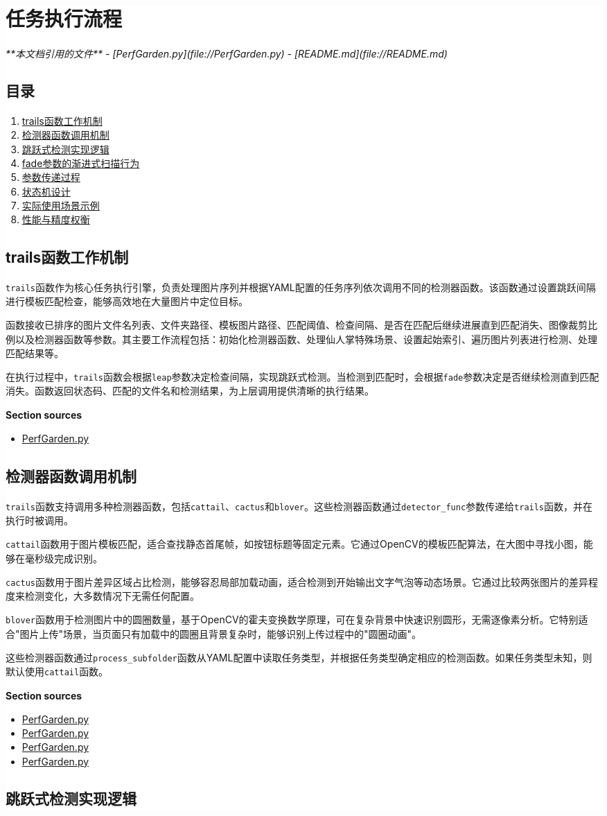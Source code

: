 # 任务执行流程

<cite>
**本文档引用的文件**   
- [PerfGarden.py](file://PerfGarden.py)
- [README.md](file://README.md)
</cite>

## 目录
1. [trails函数工作机制](#trails函数工作机制)
2. [检测器函数调用机制](#检测器函数调用机制)
3. [跳跃式检测实现逻辑](#跳跃式检测实现逻辑)
4. [fade参数的渐进式扫描行为](#fade参数的渐进式扫描行为)
5. [参数传递过程](#参数传递过程)
6. [状态机设计](#状态机设计)
7. [实际使用场景示例](#实际使用场景示例)
8. [性能与精度权衡](#性能与精度权衡)

## trails函数工作机制

`trails`函数作为核心任务执行引擎，负责处理图片序列并根据YAML配置的任务序列依次调用不同的检测器函数。该函数通过设置跳跃间隔进行模板匹配检查，能够高效地在大量图片中定位目标。

函数接收已排序的图片文件名列表、文件夹路径、模板图片路径、匹配阈值、检查间隔、是否在匹配后继续进展直到匹配消失、图像裁剪比例以及检测器函数等参数。其主要工作流程包括：初始化检测器函数、处理仙人掌特殊场景、设置起始索引、遍历图片列表进行检测、处理匹配结果等。

在执行过程中，`trails`函数会根据`leap`参数决定检查间隔，实现跳跃式检测。当检测到匹配时，会根据`fade`参数决定是否继续检测直到匹配消失。函数返回状态码、匹配的文件名和检测结果，为上层调用提供清晰的执行结果。

**Section sources**
- [PerfGarden.py](file://PerfGarden.py#L267-L381)

## 检测器函数调用机制

`trails`函数支持调用多种检测器函数，包括`cattail`、`cactus`和`blover`。这些检测器函数通过`detector_func`参数传递给`trails`函数，并在执行时被调用。

`cattail`函数用于图片模板匹配，适合查找静态首尾帧，如按钮标题等固定元素。它通过OpenCV的模板匹配算法，在大图中寻找小图，能够在毫秒级完成识别。

`cactus`函数用于图片差异区域占比检测，能够容忍局部加载动画，适合检测到开始输出文字气泡等动态场景。它通过比较两张图片的差异程度来检测变化，大多数情况下无需任何配置。

`blover`函数用于检测图片中的圆圈数量，基于OpenCV的霍夫变换数学原理，可在复杂背景中快速识别圆形，无需逐像素分析。它特别适合"图片上传"场景，当页面只有加载中的圆圈且背景复杂时，能够识别上传过程中的"圆圈动画"。

这些检测器函数通过`process_subfolder`函数从YAML配置中读取任务类型，并根据任务类型确定相应的检测函数。如果任务类型未知，则默认使用`cattail`函数。

**Section sources**
- [PerfGarden.py](file://PerfGarden.py#L14-L85)
- [PerfGarden.py](file://PerfGarden.py#L88-L187)
- [PerfGarden.py](file://PerfGarden.py#L192-L263)
- [PerfGarden.py](file://PerfGarden.py#L477-L609)

## 跳跃式检测实现逻辑
